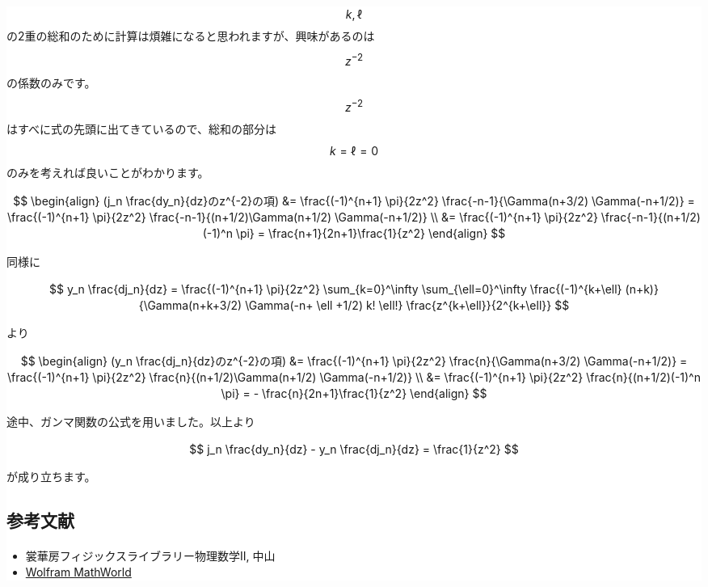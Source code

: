 $$k, \ell$$の2重の総和のために計算は煩雑になると思われますが、興味があるのは$$z^{-2}$$の係数のみです。$$z^{-2}$$はすべに式の先頭に出てきているので、総和の部分は$$k=\ell=0$$のみを考えれば良いことがわかります。

$$
\begin{align}
(j_n \frac{dy_n}{dz}のz^{-2}の項) 
&= \frac{(-1)^{n+1} \pi}{2z^2} \frac{-n-1}{\Gamma(n+3/2) \Gamma(-n+1/2)} 
= \frac{(-1)^{n+1} \pi}{2z^2} \frac{-n-1}{(n+1/2)\Gamma(n+1/2) \Gamma(-n+1/2)} \\
&= \frac{(-1)^{n+1} \pi}{2z^2} \frac{-n-1}{(n+1/2)(-1)^n \pi} 
= \frac{n+1}{2n+1}\frac{1}{z^2} 
\end{align}
$$

同様に

$$
y_n \frac{dj_n}{dz} 
= \frac{(-1)^{n+1} \pi}{2z^2} \sum_{k=0}^\infty \sum_{\ell=0}^\infty \frac{(-1)^{k+\ell} (n+k)}{\Gamma(n+k+3/2) \Gamma(-n+ \ell +1/2) k! \ell!} \frac{z^{k+\ell}}{2^{k+\ell}}
$$

より

$$
\begin{align}
(y_n \frac{dj_n}{dz}のz^{-2}の項) 
&= \frac{(-1)^{n+1} \pi}{2z^2} \frac{n}{\Gamma(n+3/2) \Gamma(-n+1/2)} 
= \frac{(-1)^{n+1} \pi}{2z^2} \frac{n}{(n+1/2)\Gamma(n+1/2) \Gamma(-n+1/2)} \\
&= \frac{(-1)^{n+1} \pi}{2z^2} \frac{n}{(n+1/2)(-1)^n \pi} 
= - \frac{n}{2n+1}\frac{1}{z^2} 
\end{align}
$$

途中、ガンマ関数の公式を用いました。以上より

$$
j_n \frac{dy_n}{dz} - y_n \frac{dj_n}{dz} 
= \frac{1}{z^2}
$$

が成り立ちます。

## 参考文献

* 裳華房フィジックスライブラリー物理数学II, 中山
* [Wolfram MathWorld](http://mathworld.wolfram.com/)